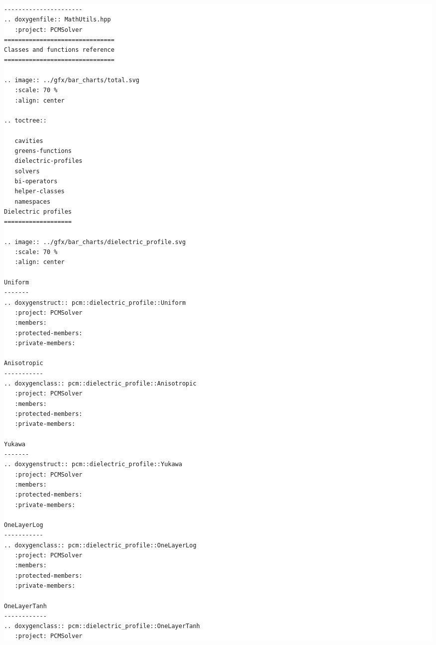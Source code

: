 ~~~~
----------------------
.. doxygenfile:: MathUtils.hpp
   :project: PCMSolver
===============================
Classes and functions reference
===============================

.. image:: ../gfx/bar_charts/total.svg
   :scale: 70 %
   :align: center

.. toctree::

   cavities
   greens-functions
   dielectric-profiles
   solvers
   bi-operators
   helper-classes
   namespaces
Dielectric profiles
===================

.. image:: ../gfx/bar_charts/dielectric_profile.svg
   :scale: 70 %
   :align: center

Uniform
-------
.. doxygenstruct:: pcm::dielectric_profile::Uniform
   :project: PCMSolver
   :members:
   :protected-members:
   :private-members:

Anisotropic
-----------
.. doxygenclass:: pcm::dielectric_profile::Anisotropic
   :project: PCMSolver
   :members:
   :protected-members:
   :private-members:

Yukawa
-------
.. doxygenstruct:: pcm::dielectric_profile::Yukawa
   :project: PCMSolver
   :members:
   :protected-members:
   :private-members:

OneLayerLog
-----------
.. doxygenclass:: pcm::dielectric_profile::OneLayerLog
   :project: PCMSolver
   :members:
   :protected-members:
   :private-members:

OneLayerTanh
------------
.. doxygenclass:: pcm::dielectric_profile::OneLayerTanh
   :project: PCMSolver
~~~~